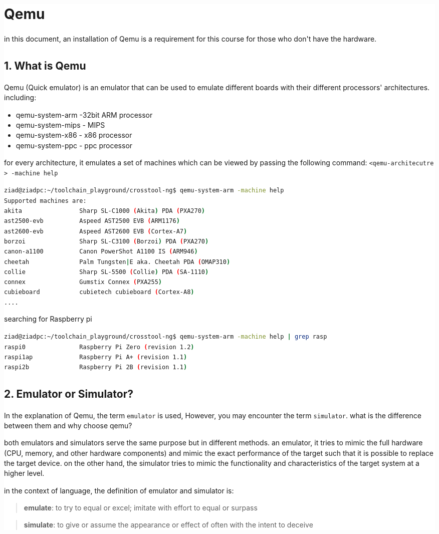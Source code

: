 # Qemu
in this document, an installation of Qemu is a requirement for this course for those who don't have the hardware.

## 1. What is Qemu
Qemu (Quick emulator) is an emulator that can be used to emulate different boards with their different processors' architectures. including:
* qemu-system-arm -32bit ARM processor
* qemu-system-mips - MIPS
* qemu-system-x86 - x86 processor
* qemu-system-ppc - ppc processor

for every architecture, it emulates a set of machines  which can be viewed by passing the following command:
`<qemu-architecutre> -machine help` 

```bash
ziad@ziadpc:~/toolchain_playground/crosstool-ng$ qemu-system-arm -machine help
Supported machines are:
akita                Sharp SL-C1000 (Akita) PDA (PXA270)
ast2500-evb          Aspeed AST2500 EVB (ARM1176)
ast2600-evb          Aspeed AST2600 EVB (Cortex-A7)
borzoi               Sharp SL-C3100 (Borzoi) PDA (PXA270)
canon-a1100          Canon PowerShot A1100 IS (ARM946)
cheetah              Palm Tungsten|E aka. Cheetah PDA (OMAP310)
collie               Sharp SL-5500 (Collie) PDA (SA-1110)
connex               Gumstix Connex (PXA255)
cubieboard           cubietech cubieboard (Cortex-A8)
....
```
searching for Raspberry pi
```bash
ziad@ziadpc:~/toolchain_playground/crosstool-ng$ qemu-system-arm -machine help | grep rasp
raspi0               Raspberry Pi Zero (revision 1.2)
raspi1ap             Raspberry Pi A+ (revision 1.1)
raspi2b              Raspberry Pi 2B (revision 1.1)
```

## 2. Emulator or Simulator?
In the explanation of Qemu, the term `emulator` is used, However, you may encounter the term `simulator`. what is the difference between them and why choose qemu?

both emulators and simulators serve the same purpose but in different methods. an emulator, it tries to mimic the full hardware (CPU, memory, and other hardware components) and mimic the exact performance of the target such that it is possible to replace the target device. on the other hand, the simulator tries to mimic the functionality and characteristics of the target system at a higher level.

in the context of language, the definition of emulator and simulator is:
>**emulate**: to try to equal or excel; imitate with effort to equal or surpass 

>**simulate**: to give or assume the appearance or effect of often with the intent to deceive
